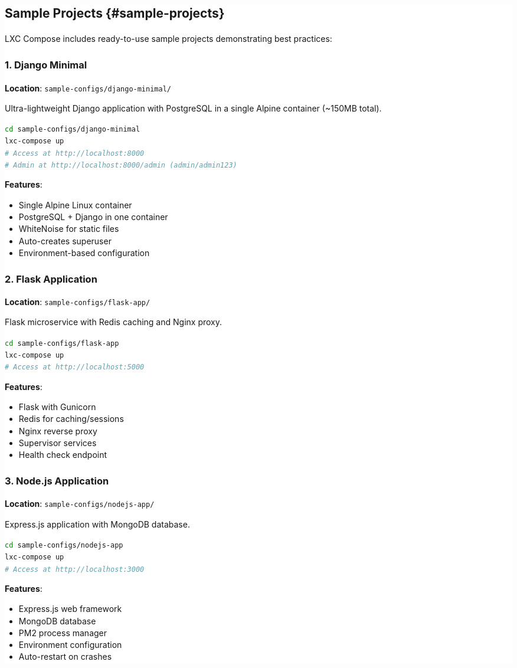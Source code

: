 ## Sample Projects {#sample-projects}

LXC Compose includes ready-to-use sample projects demonstrating best practices:

### 1. Django Minimal
**Location**: `sample-configs/django-minimal/`

Ultra-lightweight Django application with PostgreSQL in a single Alpine container (~150MB total).

```bash
cd sample-configs/django-minimal
lxc-compose up
# Access at http://localhost:8000
# Admin at http://localhost:8000/admin (admin/admin123)
```

**Features**:
- Single Alpine Linux container
- PostgreSQL + Django in one container
- WhiteNoise for static files
- Auto-creates superuser
- Environment-based configuration

### 2. Flask Application
**Location**: `sample-configs/flask-app/`

Flask microservice with Redis caching and Nginx proxy.

```bash
cd sample-configs/flask-app
lxc-compose up
# Access at http://localhost:5000
```

**Features**:
- Flask with Gunicorn
- Redis for caching/sessions
- Nginx reverse proxy
- Supervisor services
- Health check endpoint

### 3. Node.js Application
**Location**: `sample-configs/nodejs-app/`

Express.js application with MongoDB database.

```bash
cd sample-configs/nodejs-app
lxc-compose up
# Access at http://localhost:3000
```

**Features**:
- Express.js web framework
- MongoDB database
- PM2 process manager
- Environment configuration
- Auto-restart on crashes
